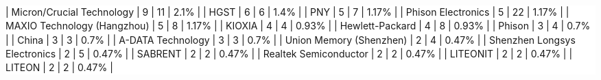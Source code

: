 | Micron/Crucial Technology    | 9         | 11     | 2.1%    |
| HGST                         | 6         | 6      | 1.4%    |
| PNY                          | 5         | 7      | 1.17%   |
| Phison Electronics           | 5         | 22     | 1.17%   |
| MAXIO Technology (Hangzhou)  | 5         | 8      | 1.17%   |
| KIOXIA                       | 4         | 4      | 0.93%   |
| Hewlett-Packard              | 4         | 8      | 0.93%   |
| Phison                       | 3         | 4      | 0.7%    |
| China                        | 3         | 3      | 0.7%    |
| A-DATA Technology            | 3         | 3      | 0.7%    |
| Union Memory (Shenzhen)      | 2         | 4      | 0.47%   |
| Shenzhen Longsys Electronics | 2         | 5      | 0.47%   |
| SABRENT                      | 2         | 2      | 0.47%   |
| Realtek Semiconductor        | 2         | 2      | 0.47%   |
| LITEONIT                     | 2         | 2      | 0.47%   |
| LITEON                       | 2         | 2      | 0.47%   |
